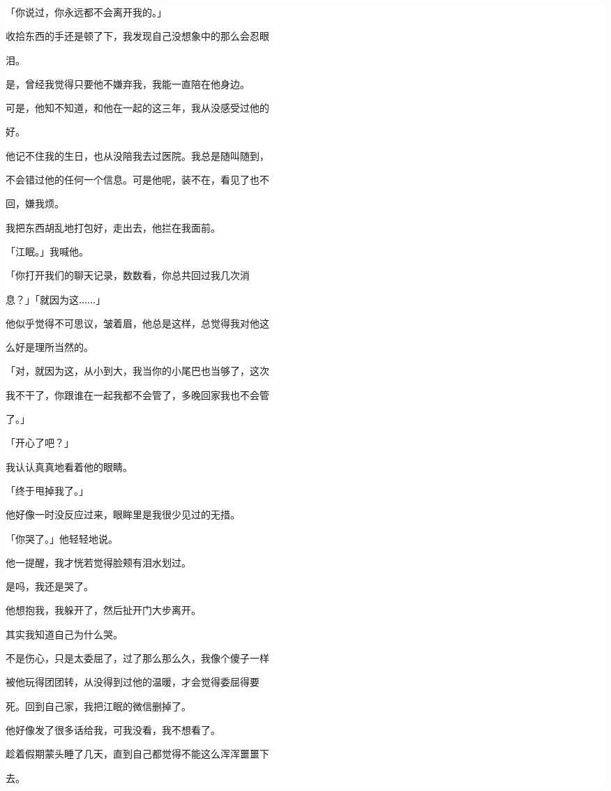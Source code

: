 「你说过，你永远都不会离开我的。」

收拾东西的手还是顿了下，我发现自己没想象中的那么会忍眼

泪。

是，曾经我觉得只要他不嫌弃我，我能一直陪在他身边。

可是，他知不知道，和他在一起的这三年，我从没感受过他的

好。

他记不住我的生日，也从没陪我去过医院。我总是随叫随到，

不会错过他的任何一个信息。可是他呢，装不在，看见了也不

回，嫌我烦。

我把东西胡乱地打包好，走出去，他拦在我面前。

「江眠。」我喊他。

「你打开我们的聊天记录，数数看，你总共回过我几次消

息？」「就因为这……」

他似乎觉得不可思议，皱着眉，他总是这样，总觉得我对他这

么好是理所当然的。

「对，就因为这，从小到大，我当你的小尾巴也当够了，这次

我不干了，你跟谁在一起我都不会管了，多晚回家我也不会管

了。」

「开心了吧？」

我认认真真地看着他的眼睛。

「终于甩掉我了。」

他好像一时没反应过来，眼眸里是我很少见过的无措。

「你哭了。」他轻轻地说。

他一提醒，我才恍若觉得脸颊有泪水划过。

是吗，我还是哭了。

他想抱我，我躲开了，然后扯开门大步离开。

其实我知道自己为什么哭。

不是伤心，只是太委屈了，过了那么那么久，我像个傻子一样

被他玩得团团转，从没得到过他的温暖，才会觉得委屈得要

死。回到自己家，我把江眠的微信删掉了。

他好像发了很多话给我，可我没看，我不想看了。

趁着假期蒙头睡了几天，直到自己都觉得不能这么浑浑噩噩下

去。
